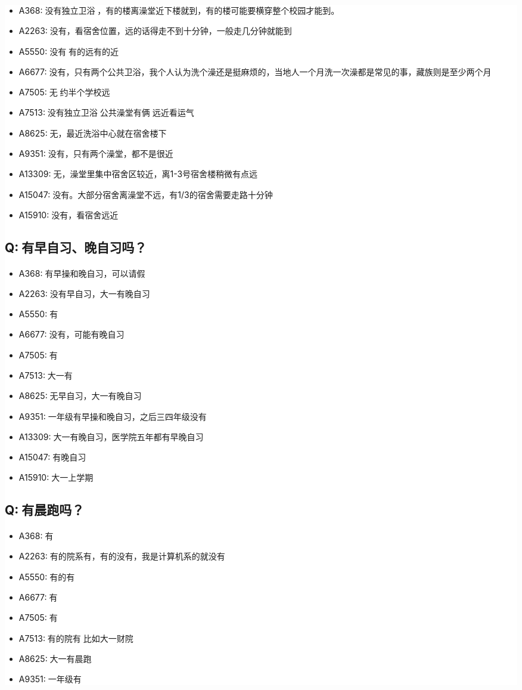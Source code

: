 - A368: 没有独立卫浴 ，有的楼离澡堂近下楼就到，有的楼可能要横穿整个校园才能到。

- A2263: 没有，看宿舍位置，远的话得走不到十分钟，一般走几分钟就能到

- A5550: 没有 有的远有的近

- A6677: 没有，只有两个公共卫浴，我个人认为洗个澡还是挺麻烦的，当地人一个月洗一次澡都是常见的事，藏族则是至少两个月

- A7505: 无 约半个学校远

- A7513: 没有独立卫浴 公共澡堂有俩 远近看运气

- A8625: 无，最近洗浴中心就在宿舍楼下

- A9351: 没有，只有两个澡堂，都不是很近

- A13309: 无，澡堂里集中宿舍区较近，离1-3号宿舍楼稍微有点远

- A15047: 没有。大部分宿舍离澡堂不远，有1/3的宿舍需要走路十分钟

- A15910: 没有，看宿舍远近

## Q: 有早自习、晚自习吗？

- A368: 有早操和晚自习，可以请假

- A2263: 没有早自习，大一有晚自习

- A5550: 有

- A6677: 没有，可能有晚自习

- A7505: 有

- A7513: 大一有

- A8625: 无早自习，大一有晚自习

- A9351: 一年级有早操和晚自习，之后三四年级没有

- A13309: 大一有晚自习，医学院五年都有早晚自习

- A15047: 有晚自习

- A15910: 大一上学期

## Q: 有晨跑吗？

- A368: 有

- A2263: 有的院系有，有的没有，我是计算机系的就没有

- A5550: 有的有

- A6677: 有

- A7505: 有

- A7513: 有的院有 比如大一财院

- A8625: 大一有晨跑

- A9351: 一年级有
